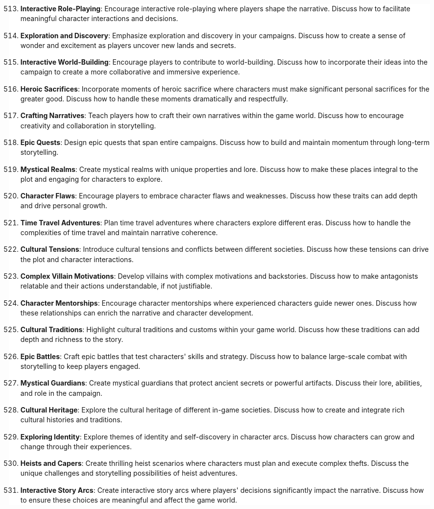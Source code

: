 513. **Interactive Role-Playing**: Encourage interactive role-playing where players shape the narrative. Discuss how to facilitate meaningful character interactions and decisions.

514. **Exploration and Discovery**: Emphasize exploration and discovery in your campaigns. Discuss how to create a sense of wonder and excitement as players uncover new lands and secrets.

515. **Interactive World-Building**: Encourage players to contribute to world-building. Discuss how to incorporate their ideas into the campaign to create a more collaborative and immersive experience.

516. **Heroic Sacrifices**: Incorporate moments of heroic sacrifice where characters must make significant personal sacrifices for the greater good. Discuss how to handle these moments dramatically and respectfully.

517. **Crafting Narratives**: Teach players how to craft their own narratives within the game world. Discuss how to encourage creativity and collaboration in storytelling.

518. **Epic Quests**: Design epic quests that span entire campaigns. Discuss how to build and maintain momentum through long-term storytelling.

519. **Mystical Realms**: Create mystical realms with unique properties and lore. Discuss how to make these places integral to the plot and engaging for characters to explore.

520. **Character Flaws**: Encourage players to embrace character flaws and weaknesses. Discuss how these traits can add depth and drive personal growth.

521. **Time Travel Adventures**: Plan time travel adventures where characters explore different eras. Discuss how to handle the complexities of time travel and maintain narrative coherence.

522. **Cultural Tensions**: Introduce cultural tensions and conflicts between different societies. Discuss how these tensions can drive the plot and character interactions.

523. **Complex Villain Motivations**: Develop villains with complex motivations and backstories. Discuss how to make antagonists relatable and their actions understandable, if not justifiable.

524. **Character Mentorships**: Encourage character mentorships where experienced characters guide newer ones. Discuss how these relationships can enrich the narrative and character development.

525. **Cultural Traditions**: Highlight cultural traditions and customs within your game world. Discuss how these traditions can add depth and richness to the story.

526. **Epic Battles**: Craft epic battles that test characters' skills and strategy. Discuss how to balance large-scale combat with storytelling to keep players engaged.

527. **Mystical Guardians**: Create mystical guardians that protect ancient secrets or powerful artifacts. Discuss their lore, abilities, and role in the campaign.

528. **Cultural Heritage**: Explore the cultural heritage of different in-game societies. Discuss how to create and integrate rich cultural histories and traditions.

529. **Exploring Identity**: Explore themes of identity and self-discovery in character arcs. Discuss how characters can grow and change through their experiences.

530. **Heists and Capers**: Create thrilling heist scenarios where characters must plan and execute complex thefts. Discuss the unique challenges and storytelling possibilities of heist adventures.

531. **Interactive Story Arcs**: Create interactive story arcs where players' decisions significantly impact the narrative. Discuss how to ensure these choices are meaningful and affect the game world.
